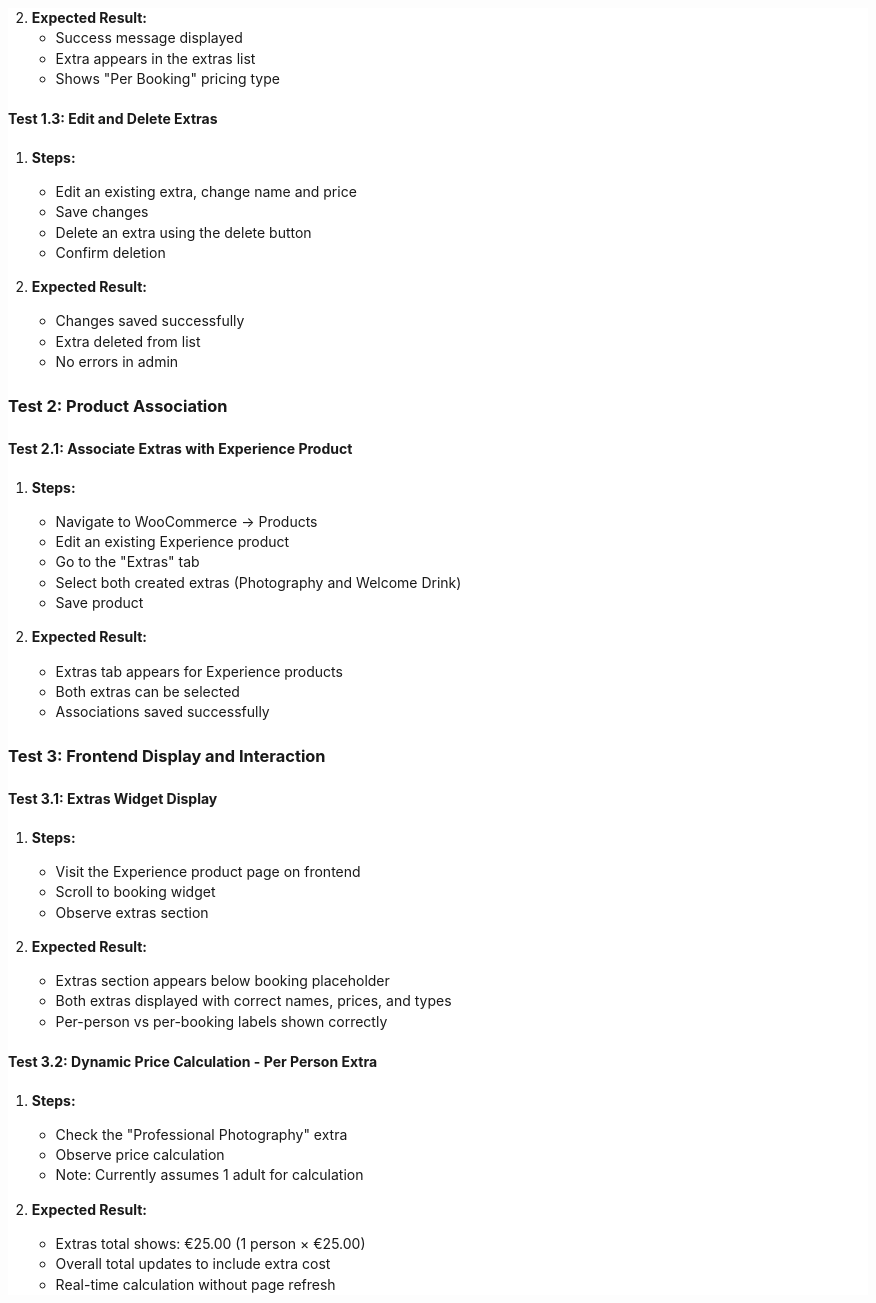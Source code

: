 2. **Expected Result:**
   - Success message displayed
   - Extra appears in the extras list
   - Shows "Per Booking" pricing type

#### Test 1.3: Edit and Delete Extras
1. **Steps:**
   - Edit an existing extra, change name and price
   - Save changes
   - Delete an extra using the delete button
   - Confirm deletion

2. **Expected Result:**
   - Changes saved successfully
   - Extra deleted from list
   - No errors in admin

### Test 2: Product Association

#### Test 2.1: Associate Extras with Experience Product
1. **Steps:**
   - Navigate to WooCommerce → Products
   - Edit an existing Experience product
   - Go to the "Extras" tab
   - Select both created extras (Photography and Welcome Drink)
   - Save product

2. **Expected Result:**
   - Extras tab appears for Experience products
   - Both extras can be selected
   - Associations saved successfully

### Test 3: Frontend Display and Interaction

#### Test 3.1: Extras Widget Display
1. **Steps:**
   - Visit the Experience product page on frontend
   - Scroll to booking widget
   - Observe extras section

2. **Expected Result:**
   - Extras section appears below booking placeholder
   - Both extras displayed with correct names, prices, and types
   - Per-person vs per-booking labels shown correctly

#### Test 3.2: Dynamic Price Calculation - Per Person Extra
1. **Steps:**
   - Check the "Professional Photography" extra
   - Observe price calculation
   - Note: Currently assumes 1 adult for calculation

2. **Expected Result:**
   - Extras total shows: €25.00 (1 person × €25.00)
   - Overall total updates to include extra cost
   - Real-time calculation without page refresh
